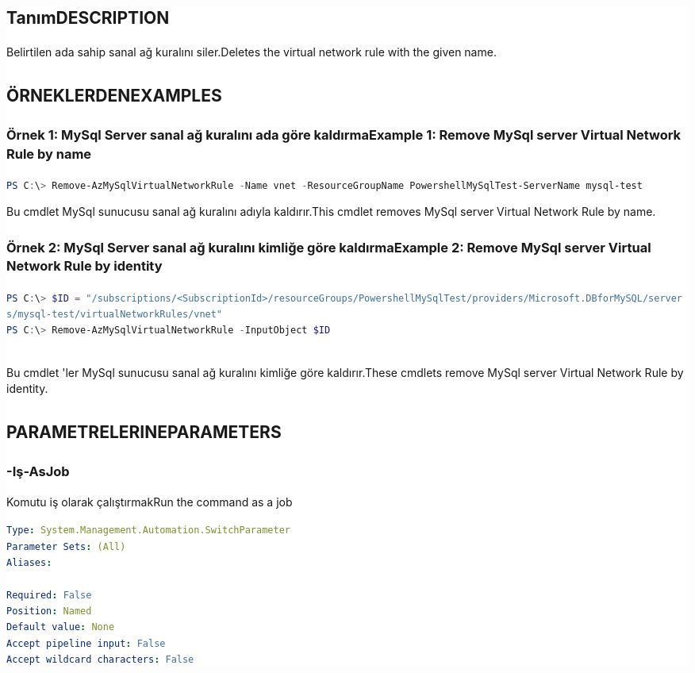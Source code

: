 ## <span data-ttu-id="534fb-107">Tanım</span><span class="sxs-lookup"><span data-stu-id="534fb-107">DESCRIPTION</span></span>
<span data-ttu-id="534fb-108">Belirtilen ada sahip sanal ağ kuralını siler.</span><span class="sxs-lookup"><span data-stu-id="534fb-108">Deletes the virtual network rule with the given name.</span></span>

## <span data-ttu-id="534fb-109">ÖRNEKLERDEN</span><span class="sxs-lookup"><span data-stu-id="534fb-109">EXAMPLES</span></span>

### <span data-ttu-id="534fb-110">Örnek 1: MySql Server sanal ağ kuralını ada göre kaldırma</span><span class="sxs-lookup"><span data-stu-id="534fb-110">Example 1: Remove MySql server Virtual Network Rule by name</span></span>
```powershell
PS C:\> Remove-AzMySqlVirtualNetworkRule -Name vnet -ResourceGroupName PowershellMySqlTest-ServerName mysql-test

```

<span data-ttu-id="534fb-111">Bu cmdlet MySql sunucusu sanal ağ kuralını adıyla kaldırır.</span><span class="sxs-lookup"><span data-stu-id="534fb-111">This cmdlet removes MySql server Virtual Network Rule by name.</span></span>

### <span data-ttu-id="534fb-112">Örnek 2: MySql Server sanal ağ kuralını kimliğe göre kaldırma</span><span class="sxs-lookup"><span data-stu-id="534fb-112">Example 2: Remove MySql server Virtual Network Rule by identity</span></span>
```powershell
PS C:\> $ID = "/subscriptions/<SubscriptionId>/resourceGroups/PowershellMySqlTest/providers/Microsoft.DBforMySQL/servers/mysql-test/virtualNetworkRules/vnet"
PS C:\> Remove-AzMySqlVirtualNetworkRule -InputObject $ID
 
```

<span data-ttu-id="534fb-113">Bu cmdlet 'ler MySql sunucusu sanal ağ kuralını kimliğe göre kaldırır.</span><span class="sxs-lookup"><span data-stu-id="534fb-113">These cmdlets remove MySql server Virtual Network Rule by identity.</span></span>

## <span data-ttu-id="534fb-114">PARAMETRELERINE</span><span class="sxs-lookup"><span data-stu-id="534fb-114">PARAMETERS</span></span>

### <span data-ttu-id="534fb-115">-Iş</span><span class="sxs-lookup"><span data-stu-id="534fb-115">-AsJob</span></span>
<span data-ttu-id="534fb-116">Komutu iş olarak çalıştırmak</span><span class="sxs-lookup"><span data-stu-id="534fb-116">Run the command as a job</span></span>

```yaml
Type: System.Management.Automation.SwitchParameter
Parameter Sets: (All)
Aliases:

Required: False
Position: Named
Default value: None
Accept pipeline input: False
Accept wildcard characters: False
```
